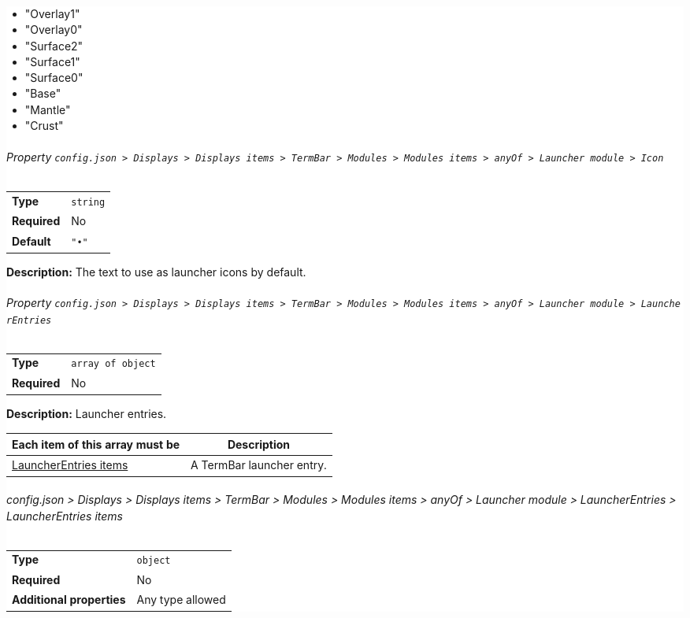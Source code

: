 * "Overlay1"
* "Overlay0"
* "Surface2"
* "Surface1"
* "Surface0"
* "Base"
* "Mantle"
* "Crust"

###### <a name="Displays_items_TermBar_Modules_items_anyOf_i3_Icon"></a>Property `config.json > Displays > Displays items > TermBar > Modules > Modules items > anyOf > Launcher module > Icon`

|              |          |
| ------------ | -------- |
| **Type**     | `string` |
| **Required** | No       |
| **Default**  | `"•"`    |

**Description:** The text to use as launcher icons by default.

###### <a name="Displays_items_TermBar_Modules_items_anyOf_i3_LauncherEntries"></a>Property `config.json > Displays > Displays items > TermBar > Modules > Modules items > anyOf > Launcher module > LauncherEntries`

|              |                   |
| ------------ | ----------------- |
| **Type**     | `array of object` |
| **Required** | No                |

**Description:** Launcher entries.

| Each item of this array must be                                                               | Description               |
| --------------------------------------------------------------------------------------------- | ------------------------- |
| [LauncherEntries items](#Displays_items_TermBar_Modules_items_anyOf_i3_LauncherEntries_items) | A TermBar launcher entry. |

###### <a name="Displays_items_TermBar_Modules_items_anyOf_i3_LauncherEntries_items"></a>config.json > Displays > Displays items > TermBar > Modules > Modules items > anyOf > Launcher module > LauncherEntries > LauncherEntries items

|                           |                  |
| ------------------------- | ---------------- |
| **Type**                  | `object`         |
| **Required**              | No               |
| **Additional properties** | Any type allowed |
